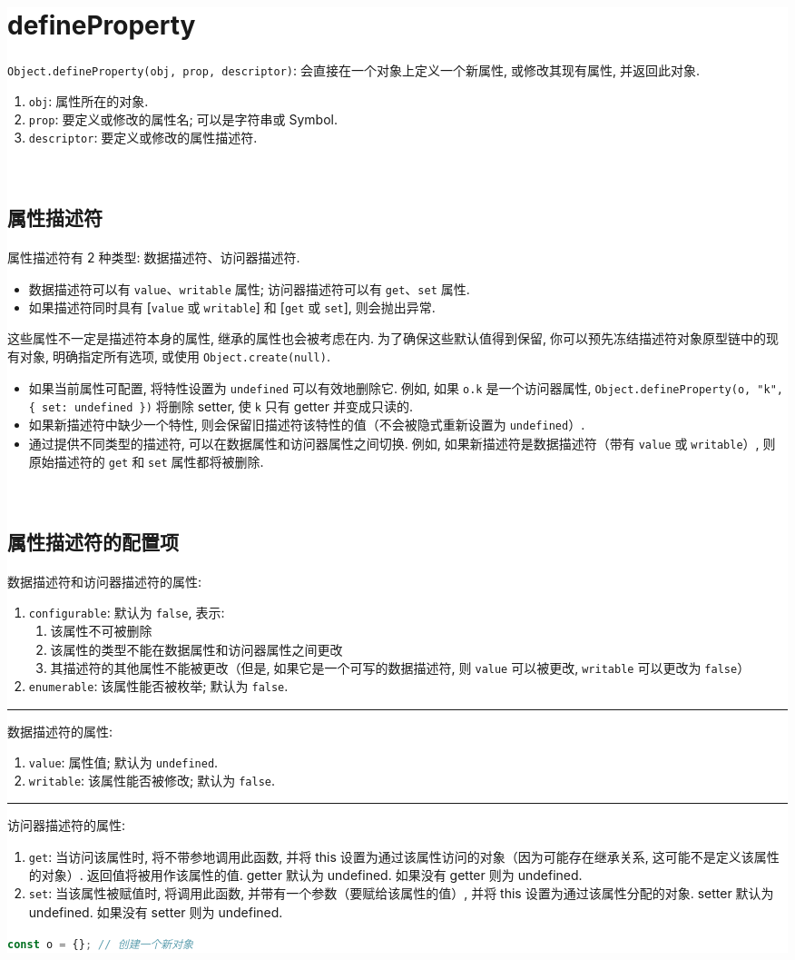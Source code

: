 # defineProperty

`Object.defineProperty(obj, prop, descriptor)`: 会直接在一个对象上定义一个新属性, 或修改其现有属性, 并返回此对象.

1.  `obj`: 属性所在的对象.
2.  `prop`: 要定义或修改的属性名; 可以是字符串或 Symbol.
3.  `descriptor`: 要定义或修改的属性描述符.

<br>

## 属性描述符

属性描述符有 2 种类型: 数据描述符、访问器描述符.

-   数据描述符可以有 `value`、`writable` 属性; 访问器描述符可以有 `get`、`set` 属性.
-   如果描述符同时具有 [`value` 或 `writable`] 和 [`get` 或 `set`], 则会抛出异常.

这些属性不一定是描述符本身的属性, 继承的属性也会被考虑在内. 为了确保这些默认值得到保留, 你可以预先冻结描述符对象原型链中的现有对象, 明确指定所有选项, 或使用 `Object.create(null)`.

-   如果当前属性可配置, 将特性设置为 `undefined` 可以有效地删除它. 例如, 如果 `o.k` 是一个访问器属性, `Object.defineProperty(o, "k", { set: undefined })` 将删除 setter, 使 `k` 只有 getter 并变成只读的.
-   如果新描述符中缺少一个特性, 则会保留旧描述符该特性的值（不会被隐式重新设置为 `undefined`）.
-   通过提供不同类型的描述符, 可以在数据属性和访问器属性之间切换. 例如, 如果新描述符是数据描述符（带有 `value` 或 `writable`）, 则原始描述符的 `get` 和 `set` 属性都将被删除.

<br>

## 属性描述符的配置项

数据描述符和访问器描述符的属性:

1. `configurable`: 默认为 `false`, 表示:
    1. 该属性不可被删除
    2. 该属性的类型不能在数据属性和访问器属性之间更改
    3. 其描述符的其他属性不能被更改（但是, 如果它是一个可写的数据描述符, 则 `value` 可以被更改, `writable` 可以更改为 `false`）
2. `enumerable`: 该属性能否被枚举; 默认为 `false`.

---

数据描述符的属性:

1. `value`: 属性值; 默认为 `undefined`.
2. `writable`: 该属性能否被修改; 默认为 `false`.

---

访问器描述符的属性:

1. `get`: 当访问该属性时, 将不带参地调用此函数, 并将 this 设置为通过该属性访问的对象（因为可能存在继承关系, 这可能不是定义该属性的对象）. 返回值将被用作该属性的值. getter 默认为 undefined. 如果没有 getter 则为 undefined.
2. `set`: 当该属性被赋值时, 将调用此函数, 并带有一个参数（要赋给该属性的值）, 并将 this 设置为通过该属性分配的对象. setter 默认为 undefined. 如果没有 setter 则为 undefined.

```js
const o = {}; // 创建一个新对象
```
